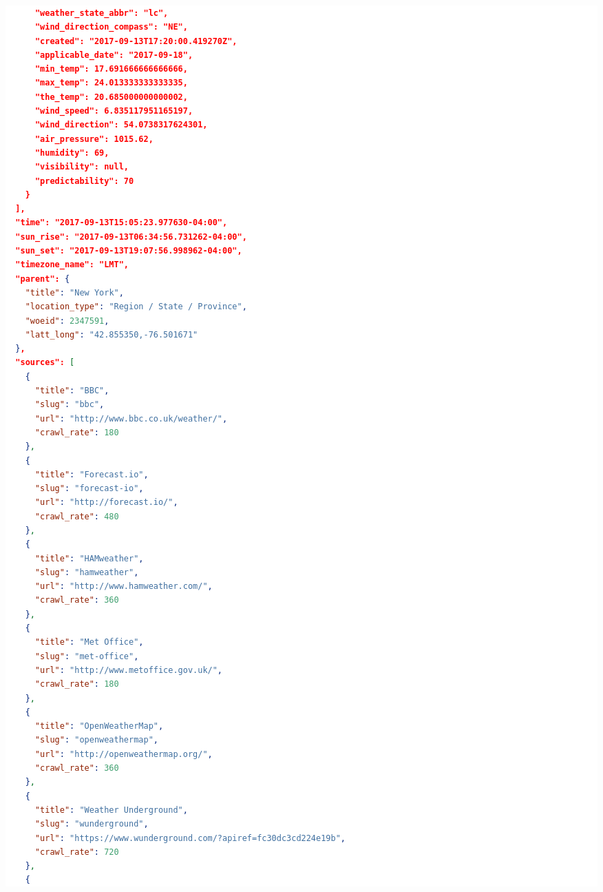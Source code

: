 ```json
      "weather_state_abbr": "lc",
      "wind_direction_compass": "NE",
      "created": "2017-09-13T17:20:00.419270Z",
      "applicable_date": "2017-09-18",
      "min_temp": 17.691666666666666,
      "max_temp": 24.013333333333335,
      "the_temp": 20.685000000000002,
      "wind_speed": 6.835117951165197,
      "wind_direction": 54.0738317624301,
      "air_pressure": 1015.62,
      "humidity": 69,
      "visibility": null,
      "predictability": 70
    }
  ],
  "time": "2017-09-13T15:05:23.977630-04:00",
  "sun_rise": "2017-09-13T06:34:56.731262-04:00",
  "sun_set": "2017-09-13T19:07:56.998962-04:00",
  "timezone_name": "LMT",
  "parent": {
    "title": "New York",
    "location_type": "Region / State / Province",
    "woeid": 2347591,
    "latt_long": "42.855350,-76.501671"
  },
  "sources": [
    {
      "title": "BBC",
      "slug": "bbc",
      "url": "http://www.bbc.co.uk/weather/",
      "crawl_rate": 180
    },
    {
      "title": "Forecast.io",
      "slug": "forecast-io",
      "url": "http://forecast.io/",
      "crawl_rate": 480
    },
    {
      "title": "HAMweather",
      "slug": "hamweather",
      "url": "http://www.hamweather.com/",
      "crawl_rate": 360
    },
    {
      "title": "Met Office",
      "slug": "met-office",
      "url": "http://www.metoffice.gov.uk/",
      "crawl_rate": 180
    },
    {
      "title": "OpenWeatherMap",
      "slug": "openweathermap",
      "url": "http://openweathermap.org/",
      "crawl_rate": 360
    },
    {
      "title": "Weather Underground",
      "slug": "wunderground",
      "url": "https://www.wunderground.com/?apiref=fc30dc3cd224e19b",
      "crawl_rate": 720
    },
    {
```